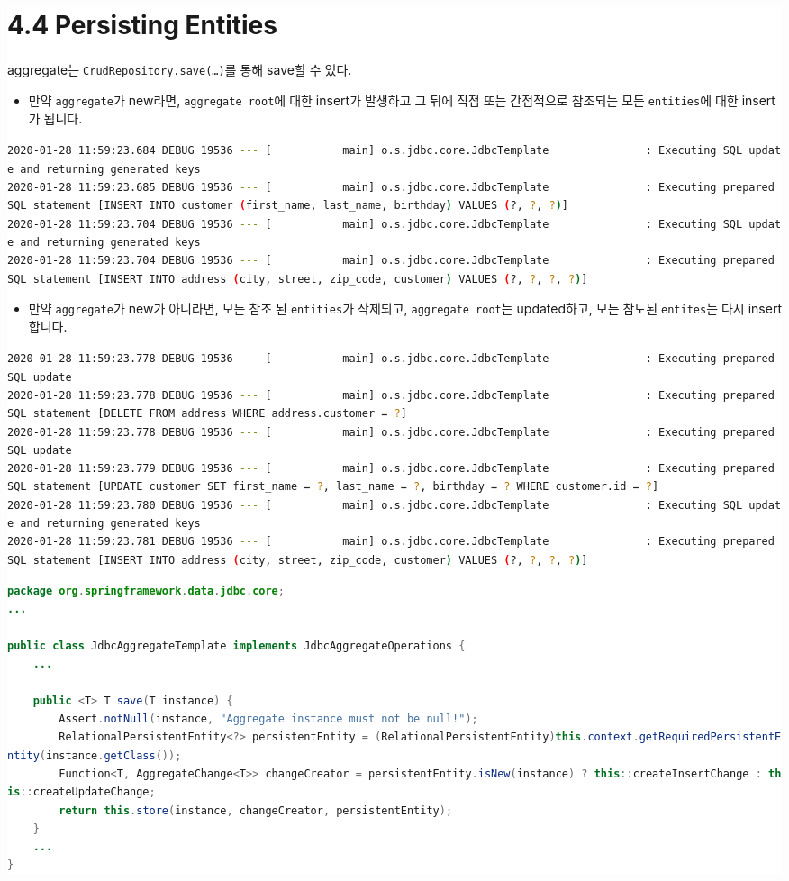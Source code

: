 # 4.4 Persisting Entities
aggregate는 `CrudRepository.save(…)`를 통해 save할 수 있다.
 - 만약 `aggregate`가 new라면, `aggregate root`에 대한 insert가 발생하고 그 뒤에 직접 또는 간접적으로 참조되는 모든 `entities`에 대한 insert가 됩니다.
```bash
2020-01-28 11:59:23.684 DEBUG 19536 --- [           main] o.s.jdbc.core.JdbcTemplate               : Executing SQL update and returning generated keys
2020-01-28 11:59:23.685 DEBUG 19536 --- [           main] o.s.jdbc.core.JdbcTemplate               : Executing prepared SQL statement [INSERT INTO customer (first_name, last_name, birthday) VALUES (?, ?, ?)]
2020-01-28 11:59:23.704 DEBUG 19536 --- [           main] o.s.jdbc.core.JdbcTemplate               : Executing SQL update and returning generated keys
2020-01-28 11:59:23.704 DEBUG 19536 --- [           main] o.s.jdbc.core.JdbcTemplate               : Executing prepared SQL statement [INSERT INTO address (city, street, zip_code, customer) VALUES (?, ?, ?, ?)]
```

 - 만약 `aggregate`가 new가 아니라면, 모든 참조 된 `entities`가 삭제되고, `aggregate root`는 updated하고, 모든 참도된 `entites`는 다시 insert합니다.
 ```bash
2020-01-28 11:59:23.778 DEBUG 19536 --- [           main] o.s.jdbc.core.JdbcTemplate               : Executing prepared SQL update
2020-01-28 11:59:23.778 DEBUG 19536 --- [           main] o.s.jdbc.core.JdbcTemplate               : Executing prepared SQL statement [DELETE FROM address WHERE address.customer = ?]
2020-01-28 11:59:23.778 DEBUG 19536 --- [           main] o.s.jdbc.core.JdbcTemplate               : Executing prepared SQL update
2020-01-28 11:59:23.779 DEBUG 19536 --- [           main] o.s.jdbc.core.JdbcTemplate               : Executing prepared SQL statement [UPDATE customer SET first_name = ?, last_name = ?, birthday = ? WHERE customer.id = ?]
2020-01-28 11:59:23.780 DEBUG 19536 --- [           main] o.s.jdbc.core.JdbcTemplate               : Executing SQL update and returning generated keys
2020-01-28 11:59:23.781 DEBUG 19536 --- [           main] o.s.jdbc.core.JdbcTemplate               : Executing prepared SQL statement [INSERT INTO address (city, street, zip_code, customer) VALUES (?, ?, ?, ?)]

 ```

```java
package org.springframework.data.jdbc.core;
...

public class JdbcAggregateTemplate implements JdbcAggregateOperations {
    ...

    public <T> T save(T instance) {
        Assert.notNull(instance, "Aggregate instance must not be null!");
        RelationalPersistentEntity<?> persistentEntity = (RelationalPersistentEntity)this.context.getRequiredPersistentEntity(instance.getClass());
        Function<T, AggregateChange<T>> changeCreator = persistentEntity.isNew(instance) ? this::createInsertChange : this::createUpdateChange;
        return this.store(instance, changeCreator, persistentEntity);
    }
    ...
}
 ```
